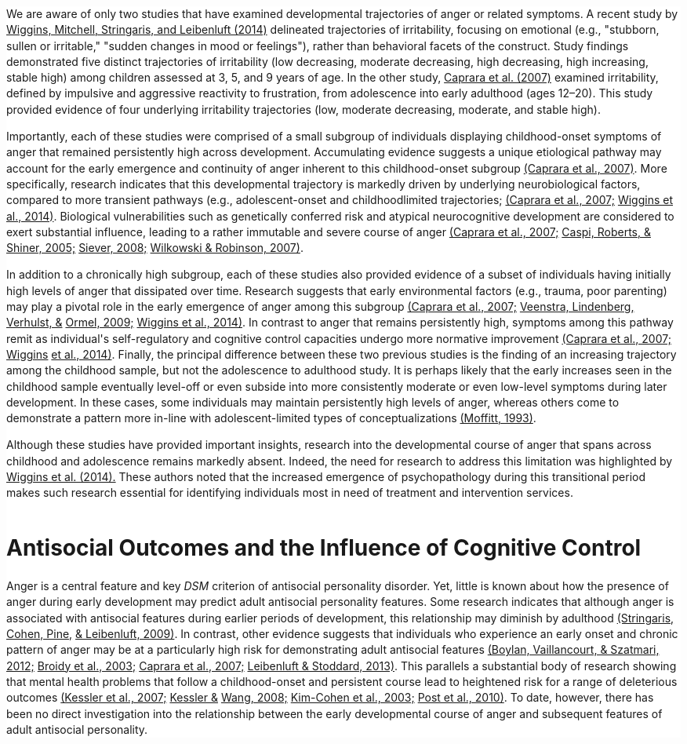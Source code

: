 We are aware of only two studies that have examined developmental trajectories of anger or related symptoms. A recent study by [Wiggins, Mitchell, Stringaris, and Leibenluft \(2014\)](#page-10-7) delineated trajectories of irritability, focusing on emotional (e.g., "stubborn, sullen or irritable," "sudden changes in mood or feelings"), rather than behavioral facets of the construct. Study findings demonstrated five distinct trajectories of irritability (low decreasing, moderate decreasing, high decreasing, high increasing, stable high) among children assessed at 3, 5, and 9 years of age. In the other study, [Caprara et al. \(2007\)](#page-9-2) examined irritability, defined by impulsive and aggressive reactivity to frustration, from adolescence into early adulthood (ages 12–20). This study provided evidence of four underlying irritability trajectories (low, moderate decreasing, moderate, and stable high).

Importantly, each of these studies were comprised of a small subgroup of individuals displaying childhood-onset symptoms of anger that remained persistently high across development. Accumulating evidence suggests a unique etiological pathway may account for the early emergence and continuity of anger inherent to this childhood-onset subgroup [\(Caprara et al., 2007\)](#page-9-2). More specifically, research indicates that this developmental trajectory is markedly driven by underlying neurobiological factors, compared to more transient pathways (e.g., adolescent-onset and childhoodlimited trajectories; [\(Caprara et al., 2007;](#page-9-2) [Wiggins et al., 2014\)](#page-10-7). Biological vulnerabilities such as genetically conferred risk and atypical neurocognitive development are considered to exert substantial influence, leading to a rather immutable and severe course of anger [\(Caprara et al., 2007;](#page-9-2) [Caspi, Roberts, & Shiner, 2005;](#page-9-11) [Siever, 2008;](#page-10-3) [Wilkowski & Robinson, 2007\)](#page-10-5).

In addition to a chronically high subgroup, each of these studies also provided evidence of a subset of individuals having initially high levels of anger that dissipated over time. Research suggests that early environmental factors (e.g., trauma, poor parenting) may play a pivotal role in the early emergence of anger among this subgroup [\(Caprara et al., 2007;](#page-9-2) [Veenstra, Lindenberg, Verhulst, &](#page-10-8) [Ormel, 2009;](#page-10-8) [Wiggins et al., 2014\)](#page-10-7). In contrast to anger that remains persistently high, symptoms among this pathway remit as individual's self-regulatory and cognitive control capacities undergo more normative improvement [\(Caprara et al., 2007;](#page-9-2) [Wiggins](#page-10-7) [et al., 2014\)](#page-10-7). Finally, the principal difference between these two previous studies is the finding of an increasing trajectory among the childhood sample, but not the adolescence to adulthood study. It is perhaps likely that the early increases seen in the childhood sample eventually level-off or even subside into more consistently moderate or even low-level symptoms during later development. In these cases, some individuals may maintain persistently high levels of anger, whereas others come to demonstrate a pattern more in-line with adolescent-limited types of conceptualizations [\(Moffitt, 1993\)](#page-9-12).

Although these studies have provided important insights, research into the developmental course of anger that spans across childhood and adolescence remains markedly absent. Indeed, the need for research to address this limitation was highlighted by [Wiggins et al. \(2014\).](#page-10-7) These authors noted that the increased emergence of psychopathology during this transitional period makes such research essential for identifying individuals most in need of treatment and intervention services.

# **Antisocial Outcomes and the Influence of Cognitive Control**

Anger is a central feature and key *DSM* criterion of antisocial personality disorder. Yet, little is known about how the presence of anger during early development may predict adult antisocial personality features. Some research indicates that although anger is associated with antisocial features during earlier periods of development, this relationship may diminish by adulthood [\(Stringaris, Cohen, Pine,](#page-10-9) [& Leibenluft, 2009\)](#page-10-9). In contrast, other evidence suggests that individuals who experience an early onset and chronic pattern of anger may be at a particularly high risk for demonstrating adult antisocial features [\(Boylan, Vaillancourt, & Szatmari, 2012;](#page-8-2) [Broidy et al., 2003;](#page-8-3) [Caprara et al., 2007;](#page-9-2) [Leibenluft & Stoddard, 2013\)](#page-9-1). This parallels a substantial body of research showing that mental health problems that follow a childhood-onset and persistent course lead to heightened risk for a range of deleterious outcomes [\(Kessler et al., 2007;](#page-9-13) [Kessler &](#page-9-14) [Wang, 2008;](#page-9-14) [Kim-Cohen et al., 2003;](#page-9-15) [Post et al., 2010\)](#page-10-10). To date, however, there has been no direct investigation into the relationship between the early developmental course of anger and subsequent features of adult antisocial personality.

